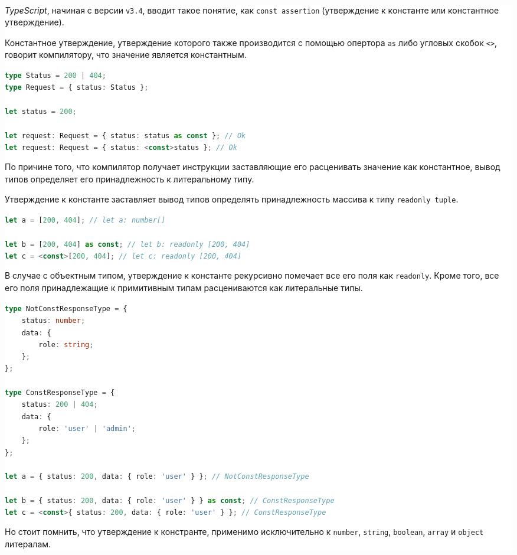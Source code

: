 _TypeScript_, начиная с версии `v3.4`, вводит такое понятие, как `const assertion` (утверждение к константе или константное утверждение).

Константное утверждение, утверждение которого также производится с помощью опертора `as` либо угловых скобок `<>`, говорит компилятору, что значение является константным.

```typescript
type Status = 200 | 404;
type Request = { status: Status };

let status = 200;

let request: Request = { status: status as const }; // Ok
let request: Request = { status: <const>status }; // Ok
```

По причине того, что компилятор получает инструкции заставляющие его расценивать значение как константное, вывод типов определяет его принадлежность к литеральному типу.

Утверждение к константе заставляет вывод типов определять принадлежность массива к типу `readonly tuple`.

```typescript
let a = [200, 404]; // let a: number[]

let b = [200, 404] as const; // let b: readonly [200, 404]
let c = <const>[200, 404]; // let c: readonly [200, 404]
```

В случае с объектным типом, утверждение к константе рекурсивно помечает все его поля как `readonly`. Кроме того, все его поля принадлежащие к примитивным типам расцениваются как литеральные типы.

```typescript
type NotConstResponseType = {
    status: number;
    data: {
        role: string;
    };
};

type ConstResponseType = {
    status: 200 | 404;
    data: {
        role: 'user' | 'admin';
    };
};

let a = { status: 200, data: { role: 'user' } }; // NotConstResponseType

let b = { status: 200, data: { role: 'user' } } as const; // ConstResponseType
let c = <const>{ status: 200, data: { role: 'user' } }; // ConstResponseType
```

Но стоит помнить, что утверждение к констранте, применимо исключительно к `number`, `string`, `boolean`, `array` и `object` литералам.
